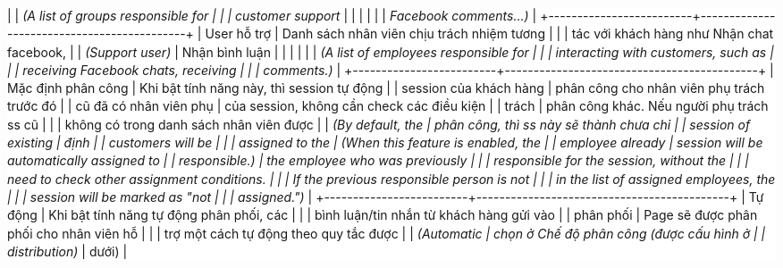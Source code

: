 |                         | *(A list of groups responsible for         |
|                         | customer support*                          |
|                         |                                            |
|                         | *Facebook comments...)*                    |
+-------------------------+--------------------------------------------+
| User hỗ trợ             | Danh sách nhân viên chịu trách nhiệm tương |
|                         | tác với khách hàng như Nhận chat facebook, |
| *(Support user)*        | Nhận bình luận                             |
|                         |                                            |
|                         | *(A list of employees responsible for      |
|                         | interacting with customers, such as        |
|                         | receiving Facebook chats, receiving        |
|                         | comments.)*                                |
+-------------------------+--------------------------------------------+
| Mặc định phân công      | Khi bật tính năng này, thì session tự động |
| session của khách hàng  | phân công cho nhân viên phụ trách trước đó |
| cũ đã có nhân viên phụ  | của session, không cần check các điều kiện |
| trách                   | phân công khác. Nếu người phụ trách ss cũ  |
|                         | không có trong danh sách nhân viên được    |
| *(By default, the       | phân công, thì ss này sẽ thành chưa chỉ    |
| session of existing     | định                                       |
| customers will be       |                                            |
| assigned to the         | *(When this feature is enabled, the        |
| employee already        | session will be automatically assigned to  |
| responsible.)*          | the employee who was previously            |
|                         | responsible for the session, without the   |
|                         | need to check other assignment conditions. |
|                         | If the previous responsible person is not  |
|                         | in the list of assigned employees, the     |
|                         | session will be marked as \"not            |
|                         | assigned.\")*                              |
+-------------------------+--------------------------------------------+
| Tự động                 | Khi bật tính năng tự động phân phối, các   |
|                         | bình luận/tin nhắn từ khách hàng gửi vào   |
| phân phối               | Page sẽ được phân phối cho nhân viên hỗ    |
|                         | trợ một cách tự động theo quy tắc được     |
| *(Automatic             | chọn ở Chế độ phân công (được cấu hình ở   |
| distribution)*          | dưới)                                      |